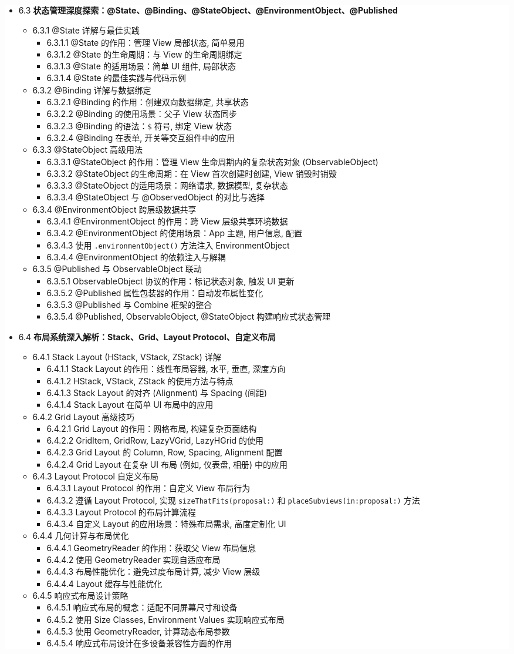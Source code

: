 * 6.3 **状态管理深度探索：@State、@Binding、@StateObject、@EnvironmentObject、@Published**
  * 6.3.1 @State 详解与最佳实践
    * 6.3.1.1  @State 的作用：管理 View 局部状态, 简单易用
    * 6.3.1.2  @State 的生命周期：与 View 的生命周期绑定
    * 6.3.1.3  @State 的适用场景：简单 UI 组件, 局部状态
    * 6.3.1.4  @State 的最佳实践与代码示例
  * 6.3.2 @Binding 详解与数据绑定
    * 6.3.2.1  @Binding 的作用：创建双向数据绑定, 共享状态
    * 6.3.2.2  @Binding 的使用场景：父子 View 状态同步
    * 6.3.2.3  @Binding 的语法：`$` 符号, 绑定 View 状态
    * 6.3.2.4  @Binding 在表单, 开关等交互组件中的应用
  * 6.3.3 @StateObject 高级用法
    * 6.3.3.1  @StateObject 的作用：管理 View 生命周期内的复杂状态对象 (ObservableObject)
    * 6.3.3.2  @StateObject 的生命周期：在 View 首次创建时创建, View 销毁时销毁
    * 6.3.3.3  @StateObject 的适用场景：网络请求, 数据模型, 复杂状态
    * 6.3.3.4  @StateObject 与 @ObservedObject 的对比与选择
  * 6.3.4 @EnvironmentObject 跨层级数据共享
    * 6.3.4.1  @EnvironmentObject 的作用：跨 View 层级共享环境数据
    * 6.3.4.2  @EnvironmentObject 的使用场景：App 主题, 用户信息, 配置
    * 6.3.4.3  使用 `.environmentObject()` 方法注入 EnvironmentObject
    * 6.3.4.4  @EnvironmentObject 的依赖注入与解耦
  * 6.3.5 @Published 与 ObservableObject 联动
    * 6.3.5.1  ObservableObject 协议的作用：标记状态对象, 触发 UI 更新
    * 6.3.5.2  @Published 属性包装器的作用：自动发布属性变化
    * 6.3.5.3  @Published 与 Combine 框架的整合
    * 6.3.5.4  @Published, ObservableObject, @StateObject 构建响应式状态管理

* 6.4 **布局系统深入解析：Stack、Grid、Layout Protocol、自定义布局**
  * 6.4.1 Stack Layout (HStack, VStack, ZStack) 详解
    * 6.4.1.1  Stack Layout 的作用：线性布局容器, 水平, 垂直, 深度方向
    * 6.4.1.2  HStack, VStack, ZStack 的使用方法与特点
    * 6.4.1.3  Stack Layout 的对齐 (Alignment) 与 Spacing (间距)
    * 6.4.1.4  Stack Layout 在简单 UI 布局中的应用
  * 6.4.2 Grid Layout 高级技巧
    * 6.4.2.1  Grid Layout 的作用：网格布局, 构建复杂页面结构
    * 6.4.2.2  GridItem, GridRow, LazyVGrid, LazyHGrid 的使用
    * 6.4.2.3  Grid Layout 的 Column, Row, Spacing, Alignment 配置
    * 6.4.2.4  Grid Layout 在复杂 UI 布局 (例如, 仪表盘, 相册) 中的应用
  * 6.4.3 Layout Protocol 自定义布局
    * 6.4.3.1  Layout Protocol 的作用：自定义 View 布局行为
    * 6.4.3.2  遵循 Layout Protocol, 实现 `sizeThatFits(proposal:)` 和 `placeSubviews(in:proposal:)` 方法
    * 6.4.3.3  Layout Protocol 的布局计算流程
    * 6.4.3.4  自定义 Layout 的应用场景：特殊布局需求, 高度定制化 UI
  * 6.4.4  几何计算与布局优化
    * 6.4.4.1  GeometryReader 的作用：获取父 View 布局信息
    * 6.4.4.2  使用 GeometryReader 实现自适应布局
    * 6.4.4.3  布局性能优化：避免过度布局计算, 减少 View 层级
    * 6.4.4.4  Layout 缓存与性能优化
  * 6.4.5  响应式布局设计策略
    * 6.4.5.1  响应式布局的概念：适配不同屏幕尺寸和设备
    * 6.4.5.2  使用 Size Classes, Environment Values 实现响应式布局
    * 6.4.5.3  使用 GeometryReader, 计算动态布局参数
    * 6.4.5.4  响应式布局设计在多设备兼容性方面的作用
